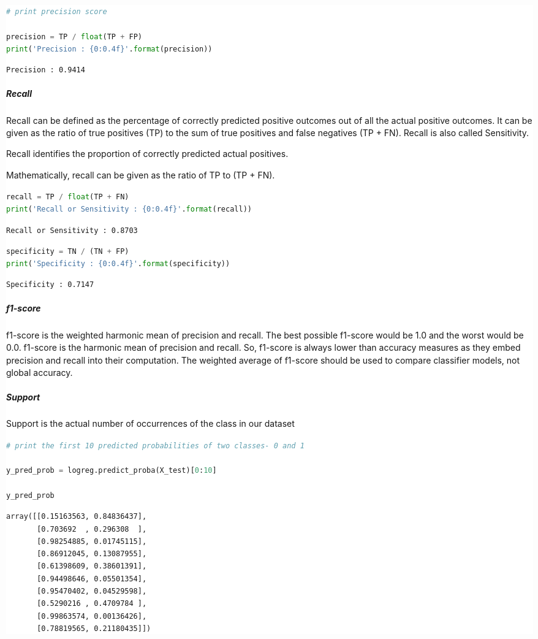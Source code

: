 ```python
# print precision score

precision = TP / float(TP + FP)
print('Precision : {0:0.4f}'.format(precision))
```

    Precision : 0.9414
    

##### Recall 
Recall can be defined as the percentage of correctly predicted positive outcomes out of all the actual positive outcomes. It can be given as the ratio of true positives (TP) to the sum of true positives and false negatives (TP + FN). Recall is also called Sensitivity.

Recall identifies the proportion of correctly predicted actual positives.

Mathematically, recall can be given as the ratio of TP to (TP + FN).


```python
recall = TP / float(TP + FN)
print('Recall or Sensitivity : {0:0.4f}'.format(recall))
```

    Recall or Sensitivity : 0.8703
    


```python
specificity = TN / (TN + FP)
print('Specificity : {0:0.4f}'.format(specificity))
```

    Specificity : 0.7147
    

##### f1-score 
f1-score is the weighted harmonic mean of precision and recall. The best possible f1-score would be 1.0 and the worst would be 0.0. f1-score is the harmonic mean of precision and recall. So, f1-score is always lower than accuracy measures as they embed precision and recall into their computation. The weighted average of f1-score should be used to compare classifier models, not global accuracy.

##### Support 
Support is the actual number of occurrences of the class in our dataset


```python
# print the first 10 predicted probabilities of two classes- 0 and 1

y_pred_prob = logreg.predict_proba(X_test)[0:10]

y_pred_prob
```




    array([[0.15163563, 0.84836437],
           [0.703692  , 0.296308  ],
           [0.98254885, 0.01745115],
           [0.86912045, 0.13087955],
           [0.61398609, 0.38601391],
           [0.94498646, 0.05501354],
           [0.95470402, 0.04529598],
           [0.5290216 , 0.4709784 ],
           [0.99863574, 0.00136426],
           [0.78819565, 0.21180435]])
